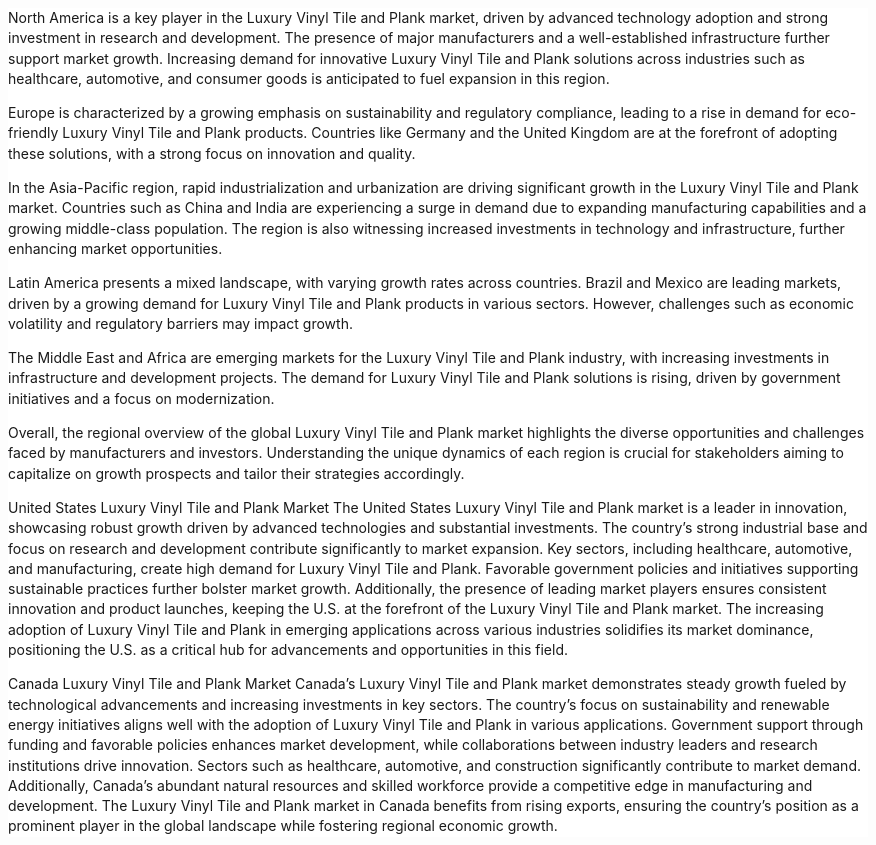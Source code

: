 North America is a key player in the Luxury Vinyl Tile and Plank market, driven by advanced technology adoption and strong investment in research and development. The presence of major manufacturers and a well-established infrastructure further support market growth. Increasing demand for innovative Luxury Vinyl Tile and Plank solutions across industries such as healthcare, automotive, and consumer goods is anticipated to fuel expansion in this region.

Europe is characterized by a growing emphasis on sustainability and regulatory compliance, leading to a rise in demand for eco-friendly Luxury Vinyl Tile and Plank products. Countries like Germany and the United Kingdom are at the forefront of adopting these solutions, with a strong focus on innovation and quality.

In the Asia-Pacific region, rapid industrialization and urbanization are driving significant growth in the Luxury Vinyl Tile and Plank market. Countries such as China and India are experiencing a surge in demand due to expanding manufacturing capabilities and a growing middle-class population. The region is also witnessing increased investments in technology and infrastructure, further enhancing market opportunities.

Latin America presents a mixed landscape, with varying growth rates across countries. Brazil and Mexico are leading markets, driven by a growing demand for Luxury Vinyl Tile and Plank products in various sectors. However, challenges such as economic volatility and regulatory barriers may impact growth.

The Middle East and Africa are emerging markets for the Luxury Vinyl Tile and Plank industry, with increasing investments in infrastructure and development projects. The demand for Luxury Vinyl Tile and Plank solutions is rising, driven by government initiatives and a focus on modernization.

Overall, the regional overview of the global Luxury Vinyl Tile and Plank market highlights the diverse opportunities and challenges faced by manufacturers and investors. Understanding the unique dynamics of each region is crucial for stakeholders aiming to capitalize on growth prospects and tailor their strategies accordingly.

United States Luxury Vinyl Tile and Plank Market
The United States Luxury Vinyl Tile and Plank market is a leader in innovation, showcasing robust growth driven by advanced technologies and substantial investments. The country’s strong industrial base and focus on research and development contribute significantly to market expansion. Key sectors, including healthcare, automotive, and manufacturing, create high demand for Luxury Vinyl Tile and Plank. Favorable government policies and initiatives supporting sustainable practices further bolster market growth. Additionally, the presence of leading market players ensures consistent innovation and product launches, keeping the U.S. at the forefront of the Luxury Vinyl Tile and Plank market. The increasing adoption of Luxury Vinyl Tile and Plank in emerging applications across various industries solidifies its market dominance, positioning the U.S. as a critical hub for advancements and opportunities in this field.

Canada Luxury Vinyl Tile and Plank Market
Canada’s Luxury Vinyl Tile and Plank market demonstrates steady growth fueled by technological advancements and increasing investments in key sectors. The country’s focus on sustainability and renewable energy initiatives aligns well with the adoption of Luxury Vinyl Tile and Plank in various applications. Government support through funding and favorable policies enhances market development, while collaborations between industry leaders and research institutions drive innovation. Sectors such as healthcare, automotive, and construction significantly contribute to market demand. Additionally, Canada’s abundant natural resources and skilled workforce provide a competitive edge in manufacturing and development. The Luxury Vinyl Tile and Plank market in Canada benefits from rising exports, ensuring the country’s position as a prominent player in the global landscape while fostering regional economic growth.

